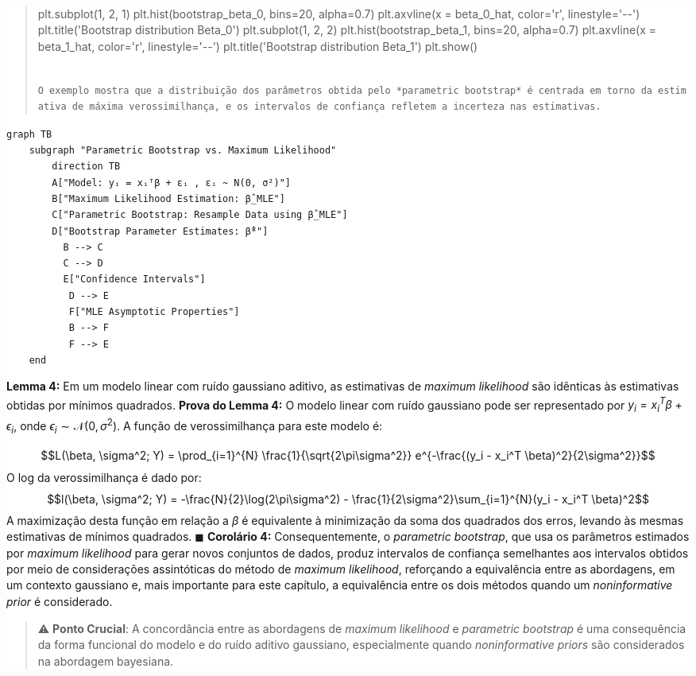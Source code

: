 > plt.subplot(1, 2, 1)
> plt.hist(bootstrap_beta_0, bins=20, alpha=0.7)
> plt.axvline(x = beta_0_hat, color='r', linestyle='--')
> plt.title('Bootstrap distribution Beta_0')
> plt.subplot(1, 2, 2)
> plt.hist(bootstrap_beta_1, bins=20, alpha=0.7)
> plt.axvline(x = beta_1_hat, color='r', linestyle='--')
> plt.title('Bootstrap distribution Beta_1')
> plt.show()
> ```
>
> O exemplo mostra que a distribuição dos parâmetros obtida pelo *parametric bootstrap* é centrada em torno da estimativa de máxima verossimilhança, e os intervalos de confiança refletem a incerteza nas estimativas.

```mermaid
graph TB
    subgraph "Parametric Bootstrap vs. Maximum Likelihood"
        direction TB
        A["Model: yᵢ = xᵢᵀβ + εᵢ , εᵢ ~ N(0, σ²)"]
        B["Maximum Likelihood Estimation: β̂_MLE"]
        C["Parametric Bootstrap: Resample Data using β̂_MLE"]
        D["Bootstrap Parameter Estimates: β̂*"]
          B --> C
          C --> D
          E["Confidence Intervals"]
           D --> E
           F["MLE Asymptotic Properties"]
           B --> F
           F --> E
    end
```

**Lemma 4:** Em um modelo linear com ruído gaussiano aditivo, as estimativas de *maximum likelihood* são idênticas às estimativas obtidas por mínimos quadrados.
**Prova do Lemma 4:**
O modelo linear com ruído gaussiano pode ser representado por $y_i = x_i^T \beta + \epsilon_i$, onde $\epsilon_i \sim \mathcal{N}(0, \sigma^2)$. A função de verossimilhança para este modelo é:

$$L(\beta, \sigma^2; Y) = \prod_{i=1}^{N} \frac{1}{\sqrt{2\pi\sigma^2}} e^{-\frac{(y_i - x_i^T \beta)^2}{2\sigma^2}}$$
O log da verossimilhança é dado por:
$$l(\beta, \sigma^2; Y) = -\frac{N}{2}\log(2\pi\sigma^2) - \frac{1}{2\sigma^2}\sum_{i=1}^{N}(y_i - x_i^T \beta)^2$$
A maximização desta função em relação a $\beta$ é equivalente à minimização da soma dos quadrados dos erros, levando às mesmas estimativas de mínimos quadrados. $\blacksquare$
**Corolário 4:** Consequentemente, o *parametric bootstrap*, que usa os parâmetros estimados por *maximum likelihood* para gerar novos conjuntos de dados, produz intervalos de confiança semelhantes aos intervalos obtidos por meio de considerações assintóticas do método de *maximum likelihood*, reforçando a equivalência entre as abordagens, em um contexto gaussiano e, mais importante para este capítulo, a equivalência entre os dois métodos quando um *noninformative prior* é considerado.
> ⚠️ **Ponto Crucial**: A concordância entre as abordagens de *maximum likelihood* e *parametric bootstrap* é uma consequência da forma funcional do modelo e do ruído aditivo gaussiano, especialmente quando *noninformative priors* são considerados na abordagem bayesiana.


[^8.1]: "In this chapter we provide a general exposition of the maximum likelihood approach, as well as the Bayesian method for inference. The bootstrap, introduced in Chapter 7, is discussed in this context, and its relation to maximum likelihood and Bayes is described. Finally, we present some related techniques for model averaging and improvement, including committee methods, bagging, stacking and bumping." *[Trecho de Model Inference and Averaging]*
[^8.2.2]: "Maximum likelihood is based on the likelihood function, given by  $L(θ; Z) =  \prod_{i=1}^N g_θ(z_i)$ , the probability of the observed data under the model $g_θ$ . The likelihood is defined only up to a positive multiplier, which we have taken to be one. We think of $L(θ; Z)$ as a function of θ, with our data $Z$ fixed." *[Trecho de Model Inference and Averaging]*
[^8.3]: "In the Bayesian approach to inference, we specify a sampling model Pr(Z|θ) (density or probability mass function) for our data given the parameters, and a prior distribution for the parameters Pr(θ) reflecting our knowledge about θ before we see the data. We then compute the posterior distribution $Pr(θ|Z) =  \frac{Pr(Z|θ) \cdot Pr(θ)}{\int Pr(Z|θ) \cdot Pr(θ)dθ}$ which represents our updated knowledge about θ after we see the data." *[Trecho de Model Inference and Averaging]*
[^8.4]:  "The distribution (8.25) with τ → ∞ is called a noninformative prior for θ. In Gaussian models, maximum likelihood and parametric bootstrap analyses tend to agree with Bayesian analyses that use a noninformative prior for the free parameters." *[Trecho de Model Inference and Averaging]*